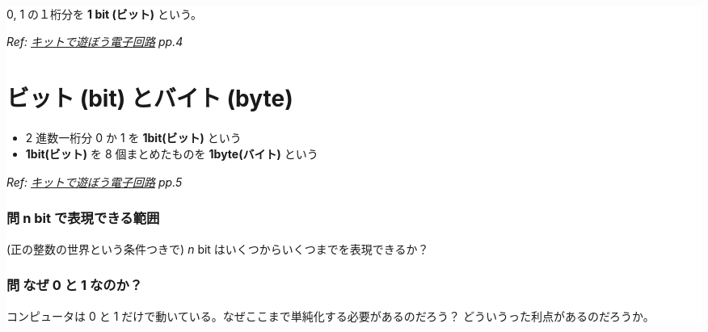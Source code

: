 0, 1 の１桁分を **1 bit (ビット)** という。

*Ref: [キットで遊ぼう電子回路](https://drive.google.com/file/d/1WIyxlVxO4KOCsrXA1GkVM40NIVW6Vxit/view?usp=sharing) pp.4*

# ビット (bit) とバイト (byte) 

- 2 進数一桁分 0 か 1 を **1bit(ビット)** という
- **1bit(ビット)** を 8 個まとめたものを **1byte(バイト)** という

*Ref: [キットで遊ぼう電子回路](https://drive.google.com/file/d/1WIyxlVxO4KOCsrXA1GkVM40NIVW6Vxit/view?usp=sharing) pp.5*

### 問 n bit で表現できる範囲

(正の整数の世界という条件つきで) $n$ bit はいくつからいくつまでを表現できるか？

### 問 なぜ 0 と 1 なのか？

コンピュータは 0 と 1 だけで動いている。なぜここまで単純化する必要があるのだろう？
どういうった利点があるのだろうか。

<div style="text-align: center;">